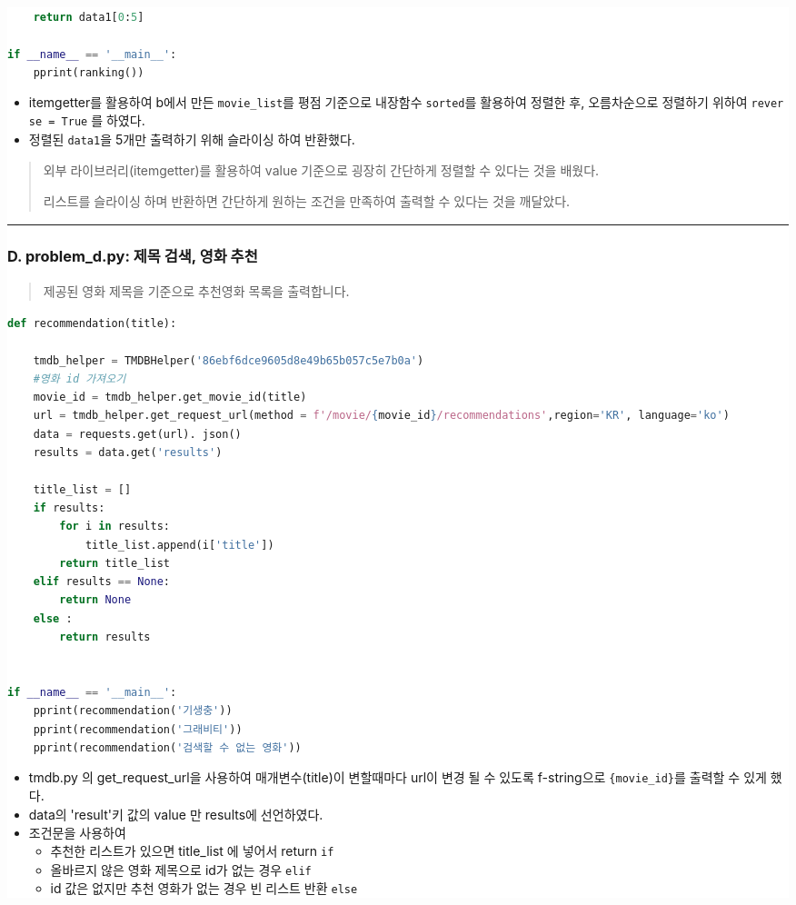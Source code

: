 ```python
    return data1[0:5] 

if __name__ == '__main__':
    pprint(ranking())

```

- itemgetter를 활용하여 b에서 만든 `movie_list`를 평점 기준으로 내장함수 `sorted`를 활용하여 정렬한 후, 오름차순으로 정렬하기 위하여 `reverse = True` 를 하였다.
- 정렬된 `data1`을 5개만 출력하기 위해 슬라이싱 하여 반환했다.

> 외부 라이브러리(itemgetter)를 활용하여 value 기준으로 굉장히 간단하게 정렬할 수 있다는 것을 배웠다. 
>
>  리스트를 슬라이싱 하며 반환하면 간단하게 원하는 조건을 만족하여 출력할 수 있다는 것을 깨달았다. 



---

### D. problem_d.py: 제목 검색, 영화 추천

> 제공된 영화 제목을 기준으로 추천영화 목록을 출력합니다.

```python
def recommendation(title):
	
    tmdb_helper = TMDBHelper('86ebf6dce9605d8e49b65b057c5e7b0a')
    #영화 id 가져오기
    movie_id = tmdb_helper.get_movie_id(title)
    url = tmdb_helper.get_request_url(method = f'/movie/{movie_id}/recommendations',region='KR', language='ko')
    data = requests.get(url). json()
    results = data.get('results')
	
    title_list = []
    if results:
        for i in results:
            title_list.append(i['title'])
        return title_list
    elif results == None:
        return None
    else :
        return results
  

if __name__ == '__main__':
    pprint(recommendation('기생충'))
    pprint(recommendation('그래비티'))
    pprint(recommendation('검색할 수 없는 영화'))
```

- tmdb.py 의 get_request_url을 사용하여 매개변수(title)이 변할때마다 url이 변경 될 수 있도록 f-string으로 `{movie_id}`를 출력할 수 있게 했다.
- data의 'result'키 값의 value 만 results에 선언하였다. 
- 조건문을 사용하여 
  - 추천한 리스트가 있으면 title_list 에 넣어서 return `if`
  - 올바르지 않은 영화 제목으로 id가 없는 경우 `elif`  
  - id 값은 없지만 추천 영화가 없는 경우 빈 리스트 반환  `else`
